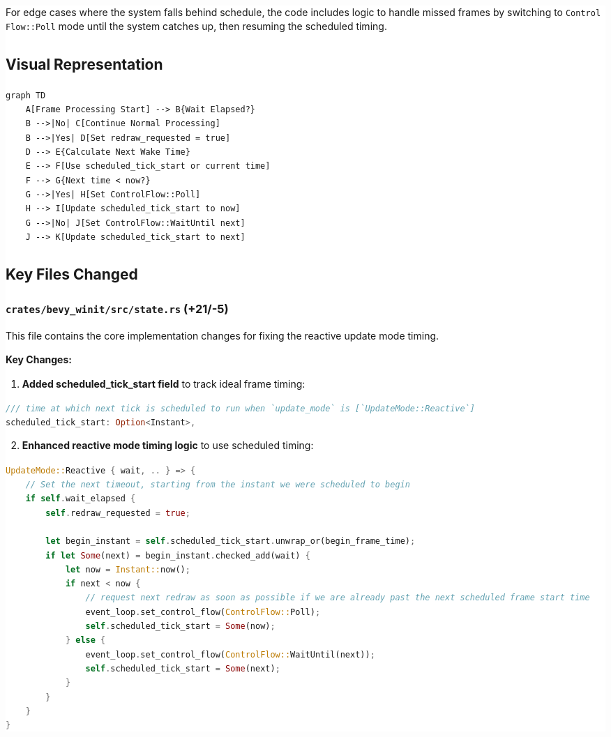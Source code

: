 For edge cases where the system falls behind schedule, the code includes logic to handle missed frames by switching to `ControlFlow::Poll` mode until the system catches up, then resuming the scheduled timing.

## Visual Representation

```mermaid
graph TD
    A[Frame Processing Start] --> B{Wait Elapsed?}
    B -->|No| C[Continue Normal Processing]
    B -->|Yes| D[Set redraw_requested = true]
    D --> E{Calculate Next Wake Time}
    E --> F[Use scheduled_tick_start or current time]
    F --> G{Next time < now?}
    G -->|Yes| H[Set ControlFlow::Poll]
    H --> I[Update scheduled_tick_start to now]
    G -->|No| J[Set ControlFlow::WaitUntil next]
    J --> K[Update scheduled_tick_start to next]
```

## Key Files Changed

### `crates/bevy_winit/src/state.rs` (+21/-5)

This file contains the core implementation changes for fixing the reactive update mode timing.

**Key Changes:**

1. **Added scheduled_tick_start field** to track ideal frame timing:
```rust
/// time at which next tick is scheduled to run when `update_mode` is [`UpdateMode::Reactive`]
scheduled_tick_start: Option<Instant>,
```

2. **Enhanced reactive mode timing logic** to use scheduled timing:
```rust
UpdateMode::Reactive { wait, .. } => {
    // Set the next timeout, starting from the instant we were scheduled to begin
    if self.wait_elapsed {
        self.redraw_requested = true;

        let begin_instant = self.scheduled_tick_start.unwrap_or(begin_frame_time);
        if let Some(next) = begin_instant.checked_add(wait) {
            let now = Instant::now();
            if next < now {
                // request next redraw as soon as possible if we are already past the next scheduled frame start time
                event_loop.set_control_flow(ControlFlow::Poll);
                self.scheduled_tick_start = Some(now);
            } else {
                event_loop.set_control_flow(ControlFlow::WaitUntil(next));
                self.scheduled_tick_start = Some(next);
            }
        }
    }
}
```
